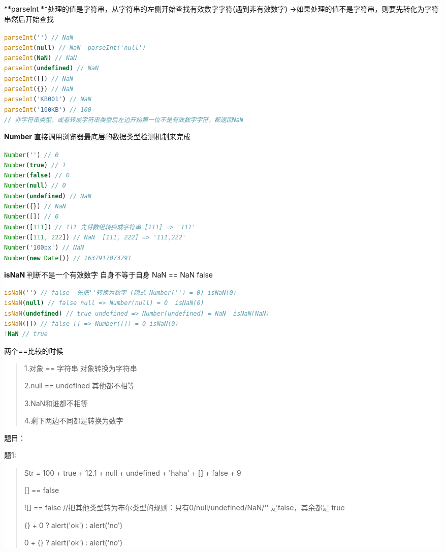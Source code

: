   **parseInt **处理的值是字符串，从字符串的左侧开始查找有效数字字符(遇到非有效数字)  ->如果处理的值不是字符串，则要先转化为字符串然后开始查找
  
  ```js
  parseInt('') // NaN
  parseInt(null) // NaN  parseInt('null')
  parseInt(NaN) // NaN
  parseInt(undefined) // NaN 
  parseInt([]) // NaN
  parseInt({}) // NaN
  parseInt('KB001') // NaN 
  parseInt('100KB') // 100
  // 非字符串类型，或者转成字符串类型后左边开始第一位不是有效数字字符，都返回NaN
  ```
  
  **Number** 直接调用浏览器最底层的数据类型检测机制来完成
  
  ```js
  Number('') // 0
  Number(true) // 1
  Number(false) // 0
  Number(null) // 0
  Number(undefined) // NaN
  Number({}) // NaN
  Number([]) // 0
  Number([111]) // 111 先将数组转换成字符串 [111] => '111'
  Number([111, 222]) // NaN  [111, 222] => '111,222'
  Number('100px') // NaN
  Number(new Date()) // 1637917073791
  
  ```
  
  **isNaN** 判断不是一个有效数字 自身不等于自身  NaN == NaN   false
  
  ```js
  isNaN('') // false  先把''转换为数字 (隐式 Number('') = 0) isNaN(0)
  isNaN(null) // false null => Number(null) = 0  isNaN(0)
  isNaN(undefined) // true undefined => Number(undefined) = NaN  isNaN(NaN)
  isNaN([]) // false [] => Number([]) = 0 isNaN(0)
  !NaN // true
  ```
  
  两个==比较的时候
  
  > 1.对象 == 字符串 对象转换为字符串
  >
  > 2.null == undefined 其他都不相等
  >
  > 3.NaN和谁都不相等
  >
  > 4.剩下两边不同都是转换为数字
  
  题目：
  
  题1:
  
  > Str = 100 + true + 12.1 + null + undefined + 'haha' + [] + false + 9
  >
  > [] == false
  >
  > ![] == false   //把其他类型转为布尔类型的规则：只有0/null/undefined/NaN/'' 是false，其余都是 true
  >
  > {} + 0 ? alert('ok') : alert('no')
  >
  > 0 + {} ? alert('ok') : alert('no')
  